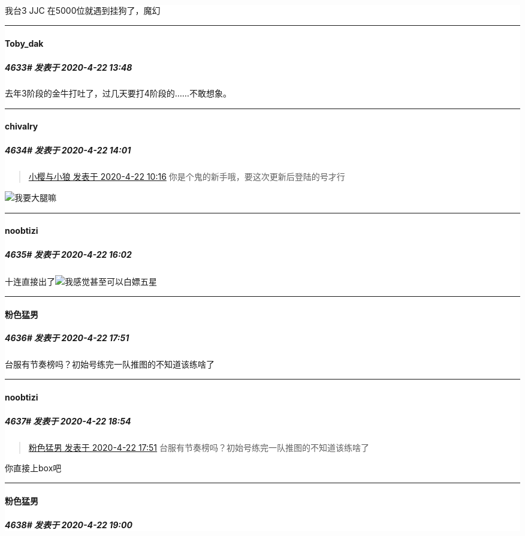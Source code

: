 我台3 JJC 在5000位就遇到挂狗了，魔幻


*****

####  Toby_dak  
##### 4633#       发表于 2020-4-22 13:48


去年3阶段的金牛打吐了，过几天要打4阶段的……不敢想象。


*****

####  chivalry  
##### 4634#       发表于 2020-4-22 14:01


<blockquote><a href="httphttps://bbs.saraba1st.com/2b/forum.php?mod=redirect&amp;goto=findpost&amp;pid=47161696&amp;ptid=1582120" target="_blank">小樱与小狼 发表于 2020-4-22 10:16</a>
你是个鬼的新手哦，要这次更新后登陆的号才行</blockquote>
<img src="https://static.saraba1st.com/image/smiley/face2017/067.png" referrerpolicy="no-referrer">我要大腿嘛


*****

####  noobtizi  
##### 4635#       发表于 2020-4-22 16:02


十连直接出了<img src="https://static.saraba1st.com/image/smiley/face2017/067.png" referrerpolicy="no-referrer">我感觉甚至可以白嫖五星


*****

####  粉色猛男  
##### 4636#       发表于 2020-4-22 17:51


台服有节奏榜吗？初始号练完一队推图的不知道该练啥了


*****

####  noobtizi  
##### 4637#       发表于 2020-4-22 18:54


<blockquote><a href="httphttps://bbs.saraba1st.com/2b/forum.php?mod=redirect&amp;goto=findpost&amp;pid=47166244&amp;ptid=1582120" target="_blank">粉色猛男 发表于 2020-4-22 17:51</a>
台服有节奏榜吗？初始号练完一队推图的不知道该练啥了</blockquote>
你直接上box吧


*****

####  粉色猛男  
##### 4638#       发表于 2020-4-22 19:00
